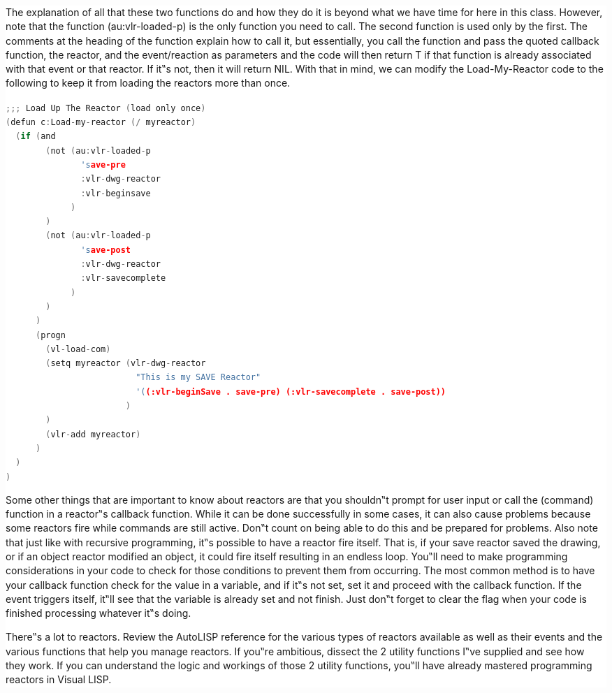 The explanation of all that these two functions do and how they do it is beyond what we have time for here in this class. However, note that the function (au:vlr-loaded-p) is the only function you need to call. The second function is used only by the first. The comments at the heading of the function explain how to call it, but essentially, you call the function and pass the quoted callback function, the reactor, and the event/reaction as parameters and the code will then return T if that function is already associated with that event or that reactor. If it‟s not, then it will return NIL. With that in mind, we can modify the Load-My-Reactor code to the following to keep it from loading the reactors more than once.

```c
;;; Load Up The Reactor (load only once) 
(defun c:Load-my-reactor (/ myreactor) 
  (if (and 
        (not (au:vlr-loaded-p 
               'save-pre 
               :vlr-dwg-reactor 
               :vlr-beginsave
             )
        ) 
        (not (au:vlr-loaded-p 
               'save-post 
               :vlr-dwg-reactor 
               :vlr-savecomplete
             )
        )
      )
      (progn 
        (vl-load-com) 
        (setq myreactor (vlr-dwg-reactor 
                          "This is my SAVE Reactor" 
                          '((:vlr-beginSave . save-pre) (:vlr-savecomplete . save-post))
                        ) 
        ) 
        (vlr-add myreactor)
      )
  )
)
```

Some other things that are important to know about reactors are that you shouldn‟t prompt for user input or call the (command) function in a reactor‟s callback function. While it can be done successfully in some cases, it can also cause problems because some reactors fire while commands are still active. Don‟t count on being able to do this and be prepared for problems. Also note that just like with recursive programming, it‟s possible to have a reactor fire itself. That is, if your save reactor saved the drawing, or if an object reactor modified an object, it could fire itself resulting in an endless loop. You‟ll need to make programming considerations in your code to check for those conditions to prevent them from occurring. The most common method is to have your callback function check for the value in a variable, and if it‟s not set, set it and proceed with the callback function. If the event triggers itself, it‟ll see that the variable is already set and not finish. Just don‟t forget to clear the flag when your code is finished processing whatever it‟s doing.

There‟s a lot to reactors. Review the AutoLISP reference for the various types of reactors available as well as their events and the various functions that help you manage reactors. If you‟re ambitious, dissect the 2 utility functions I‟ve supplied and see how they work. If you can understand the logic and workings of those 2 utility functions, you‟ll have already mastered programming reactors in Visual LISP.
